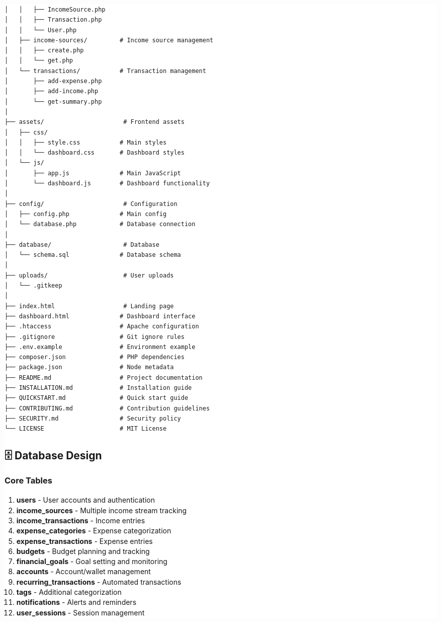```
│   │   ├── IncomeSource.php
│   │   ├── Transaction.php
│   │   └── User.php
│   ├── income-sources/         # Income source management
│   │   ├── create.php
│   │   └── get.php
│   └── transactions/           # Transaction management
│       ├── add-expense.php
│       ├── add-income.php
│       └── get-summary.php
│
├── assets/                      # Frontend assets
│   ├── css/
│   │   ├── style.css           # Main styles
│   │   └── dashboard.css       # Dashboard styles
│   └── js/
│       ├── app.js              # Main JavaScript
│       └── dashboard.js        # Dashboard functionality
│
├── config/                      # Configuration
│   ├── config.php              # Main config
│   └── database.php            # Database connection
│
├── database/                    # Database
│   └── schema.sql              # Database schema
│
├── uploads/                     # User uploads
│   └── .gitkeep
│
├── index.html                   # Landing page
├── dashboard.html              # Dashboard interface
├── .htaccess                   # Apache configuration
├── .gitignore                  # Git ignore rules
├── .env.example                # Environment example
├── composer.json               # PHP dependencies
├── package.json                # Node metadata
├── README.md                   # Project documentation
├── INSTALLATION.md             # Installation guide
├── QUICKSTART.md               # Quick start guide
├── CONTRIBUTING.md             # Contribution guidelines
├── SECURITY.md                 # Security policy
└── LICENSE                     # MIT License
```

## 🗄️ Database Design

### Core Tables

1. **users** - User accounts and authentication
2. **income_sources** - Multiple income stream tracking
3. **income_transactions** - Income entries
4. **expense_categories** - Expense categorization
5. **expense_transactions** - Expense entries
6. **budgets** - Budget planning and tracking
7. **financial_goals** - Goal setting and monitoring
8. **accounts** - Account/wallet management
9. **recurring_transactions** - Automated transactions
10. **tags** - Additional categorization
11. **notifications** - Alerts and reminders
12. **user_sessions** - Session management
